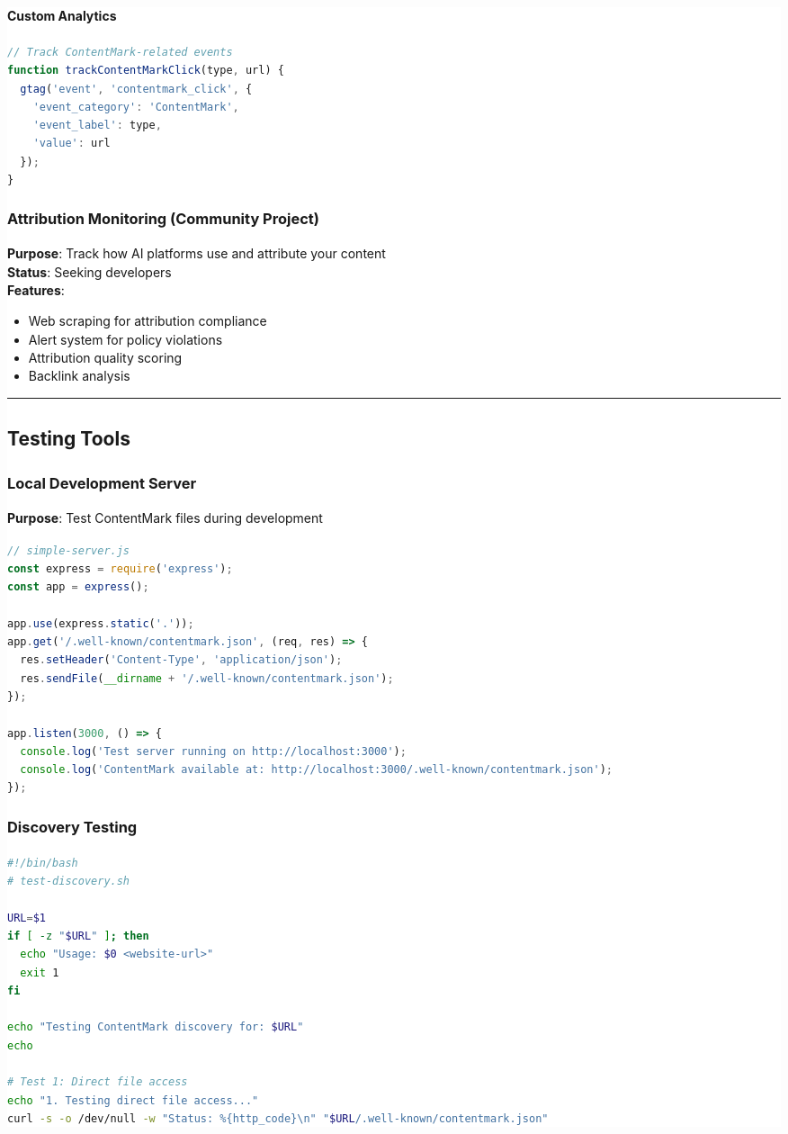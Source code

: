 #### Custom Analytics
```javascript
// Track ContentMark-related events
function trackContentMarkClick(type, url) {
  gtag('event', 'contentmark_click', {
    'event_category': 'ContentMark',
    'event_label': type,
    'value': url
  });
}
```

### Attribution Monitoring (Community Project)
**Purpose**: Track how AI platforms use and attribute your content  
**Status**: Seeking developers  
**Features**:
- Web scraping for attribution compliance
- Alert system for policy violations
- Attribution quality scoring
- Backlink analysis

---

## Testing Tools

### Local Development Server
**Purpose**: Test ContentMark files during development

```javascript
// simple-server.js
const express = require('express');
const app = express();

app.use(express.static('.'));
app.get('/.well-known/contentmark.json', (req, res) => {
  res.setHeader('Content-Type', 'application/json');
  res.sendFile(__dirname + '/.well-known/contentmark.json');
});

app.listen(3000, () => {
  console.log('Test server running on http://localhost:3000');
  console.log('ContentMark available at: http://localhost:3000/.well-known/contentmark.json');
});
```

### Discovery Testing
```bash
#!/bin/bash
# test-discovery.sh

URL=$1
if [ -z "$URL" ]; then
  echo "Usage: $0 <website-url>"
  exit 1
fi

echo "Testing ContentMark discovery for: $URL"
echo

# Test 1: Direct file access
echo "1. Testing direct file access..."
curl -s -o /dev/null -w "Status: %{http_code}\n" "$URL/.well-known/contentmark.json"

```